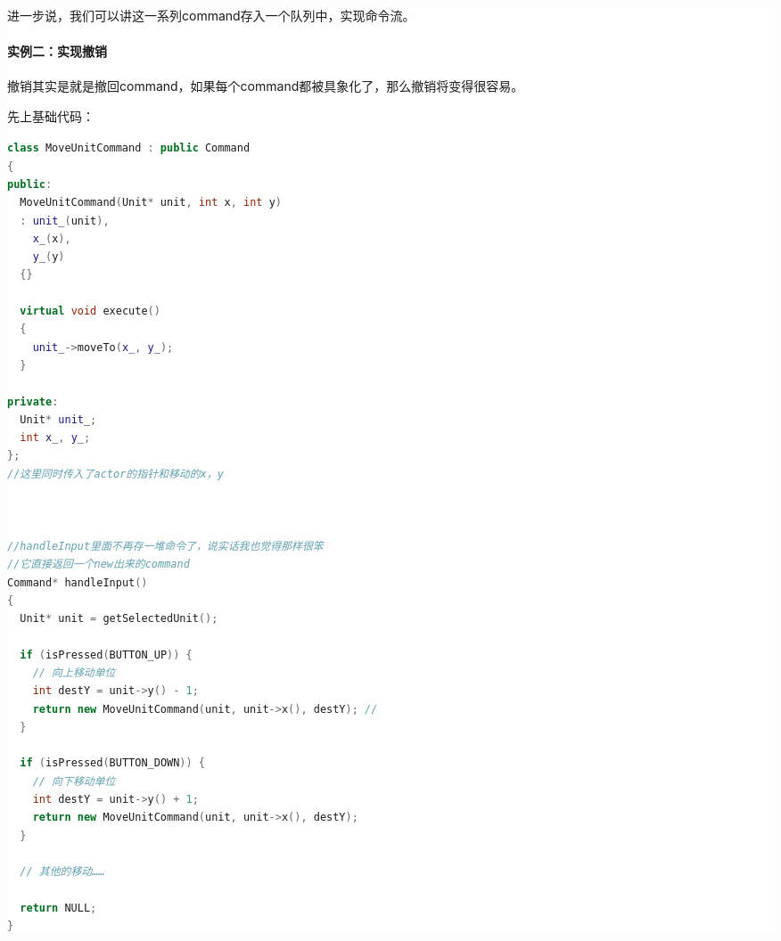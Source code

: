 进一步说，我们可以讲这一系列command存入一个队列中，实现命令流。



#### 实例二：实现撤销

撤销其实是就是撤回command，如果每个command都被具象化了，那么撤销将变得很容易。

先上基础代码：

```c++
class MoveUnitCommand : public Command
{
public:
  MoveUnitCommand(Unit* unit, int x, int y)
  : unit_(unit),
    x_(x),
    y_(y)
  {}

  virtual void execute()
  {
    unit_->moveTo(x_, y_);
  }

private:
  Unit* unit_;
  int x_, y_;
};
//这里同时传入了actor的指针和移动的x，y



//handleInput里面不再存一堆命令了，说实话我也觉得那样很笨
//它直接返回一个new出来的command
Command* handleInput()
{
  Unit* unit = getSelectedUnit();

  if (isPressed(BUTTON_UP)) {
    // 向上移动单位
    int destY = unit->y() - 1;
    return new MoveUnitCommand(unit, unit->x(), destY); //
  }

  if (isPressed(BUTTON_DOWN)) {
    // 向下移动单位
    int destY = unit->y() + 1;
    return new MoveUnitCommand(unit, unit->x(), destY);
  }

  // 其他的移动……

  return NULL;
}

```
